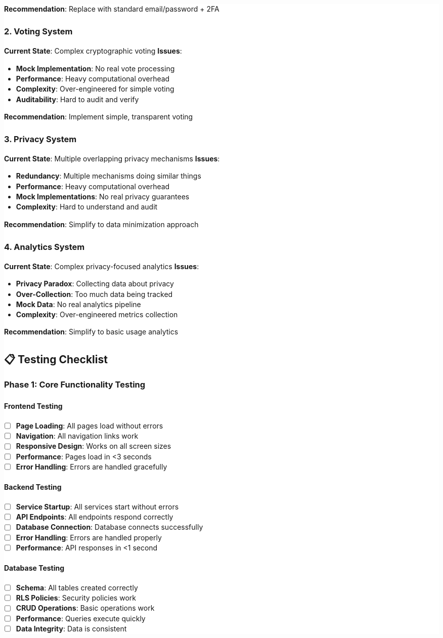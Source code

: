 **Recommendation**: Replace with standard email/password + 2FA

### **2. Voting System**
**Current State**: Complex cryptographic voting
**Issues**:
- **Mock Implementation**: No real vote processing
- **Performance**: Heavy computational overhead
- **Complexity**: Over-engineered for simple voting
- **Auditability**: Hard to audit and verify

**Recommendation**: Implement simple, transparent voting

### **3. Privacy System**
**Current State**: Multiple overlapping privacy mechanisms
**Issues**:
- **Redundancy**: Multiple mechanisms doing similar things
- **Performance**: Heavy computational overhead
- **Mock Implementations**: No real privacy guarantees
- **Complexity**: Hard to understand and audit

**Recommendation**: Simplify to data minimization approach

### **4. Analytics System**
**Current State**: Complex privacy-focused analytics
**Issues**:
- **Privacy Paradox**: Collecting data about privacy
- **Over-Collection**: Too much data being tracked
- **Mock Data**: No real analytics pipeline
- **Complexity**: Over-engineered metrics collection

**Recommendation**: Simplify to basic usage analytics

## 📋 **Testing Checklist**

### **Phase 1: Core Functionality Testing**

#### **Frontend Testing**
- [ ] **Page Loading**: All pages load without errors
- [ ] **Navigation**: All navigation links work
- [ ] **Responsive Design**: Works on all screen sizes
- [ ] **Performance**: Pages load in <3 seconds
- [ ] **Error Handling**: Errors are handled gracefully

#### **Backend Testing**
- [ ] **Service Startup**: All services start without errors
- [ ] **API Endpoints**: All endpoints respond correctly
- [ ] **Database Connection**: Database connects successfully
- [ ] **Error Handling**: Errors are handled properly
- [ ] **Performance**: API responses in <1 second

#### **Database Testing**
- [ ] **Schema**: All tables created correctly
- [ ] **RLS Policies**: Security policies work
- [ ] **CRUD Operations**: Basic operations work
- [ ] **Performance**: Queries execute quickly
- [ ] **Data Integrity**: Data is consistent
